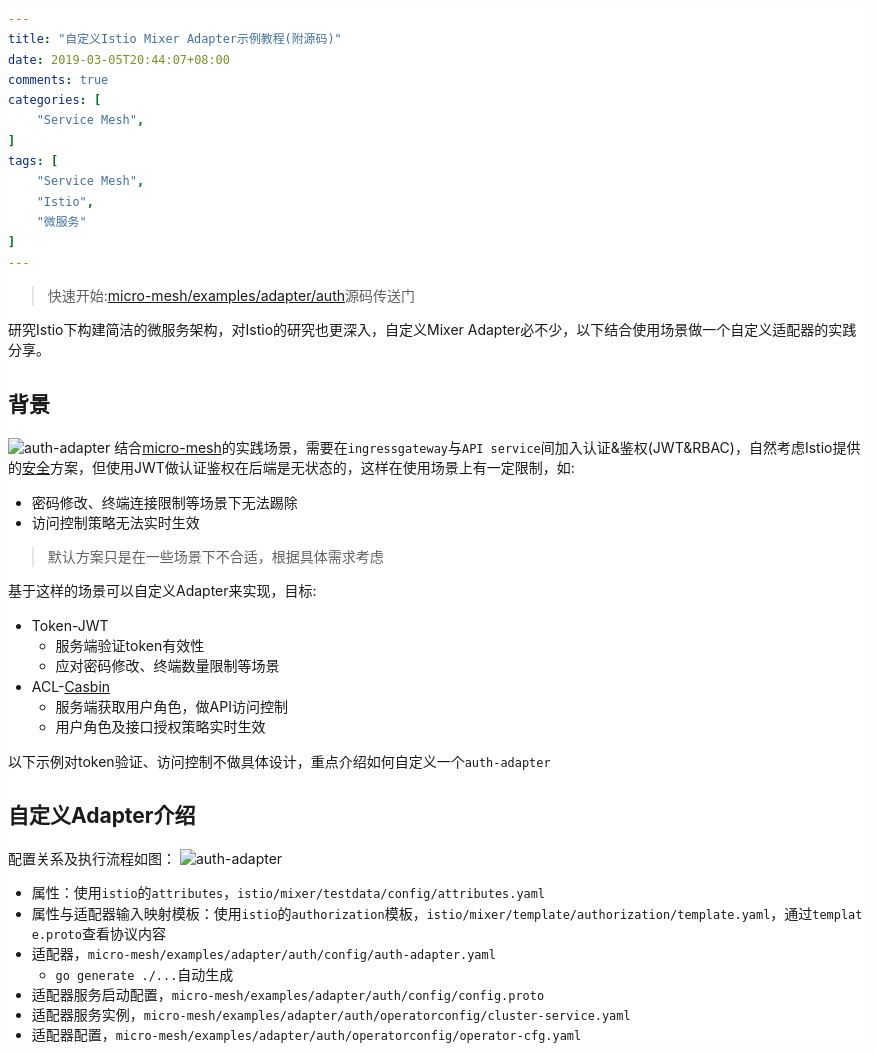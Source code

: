 ```yaml
---
title: "自定义Istio Mixer Adapter示例教程(附源码)"
date: 2019-03-05T20:44:07+08:00
comments: true
categories: [
	"Service Mesh",
]
tags: [
	"Service Mesh",
    "Istio",
    "微服务"
]
---
```


> 快速开始:[micro-mesh/examples/adapter/auth](https://github.com/hb-go/micro-mesh/tree/master/examples/adapter/auth)源码传送门

研究Istio下构建简洁的微服务架构，对Istio的研究也更深入，自定义Mixer Adapter必不少，以下结合使用场景做一个自定义适配器的实践分享。



背景
---
![auth-adapter](https://raw.githubusercontent.com/hb-go/micro-mesh/master/doc/img/micro-mesh.jpg)
结合[micro-mesh](https://github.com/hb-go/micro-mesh#micro-mesh)的实践场景，需要在`ingressgateway`与`API service`间加入认证&鉴权(JWT&RBAC)，自然考虑Istio提供的[安全](https://istio.io/zh/docs/concepts/security/)方案，但使用JWT做认证鉴权在后端是无状态的，这样在使用场景上有一定限制，如:

- 密码修改、终端连接限制等场景下无法踢除
- 访问控制策略无法实时生效

> 默认方案只是在一些场景下不合适，根据具体需求考虑

基于这样的场景可以自定义Adapter来实现，目标:

- Token-JWT
    - 服务端验证token有效性
    - 应对密码修改、终端数量限制等场景
- ACL-[Casbin](http://github.com/casbin/casbin)
    - 服务端获取用户角色，做API访问控制
    - 用户角色及接口授权策略实时生效
    
以下示例对token验证、访问控制不做具体设计，重点介绍如何自定义一个`auth-adapter`

自定义Adapter介绍
---
配置关系及执行流程如图：
![auth-adapter](https://raw.githubusercontent.com/hb-go/micro-mesh/master/doc/img/auth-adapter.jpg)

- 属性：使用`istio`的`attributes`，`istio/mixer/testdata/config/attributes.yaml`
- 属性与适配器输入映射模板：使用`istio`的`authorization`模板，`istio/mixer/template/authorization/template.yaml`，通过`template.proto`查看协议内容
- 适配器，`micro-mesh/examples/adapter/auth/config/auth-adapter.yaml`
    - `go generate ./...`自动生成
- 适配器服务启动配置，`micro-mesh/examples/adapter/auth/config/config.proto`
- 适配器服务实例，`micro-mesh/examples/adapter/auth/operatorconfig/cluster-service.yaml`
- 适配器配置，`micro-mesh/examples/adapter/auth/operatorconfig/operator-cfg.yaml`
